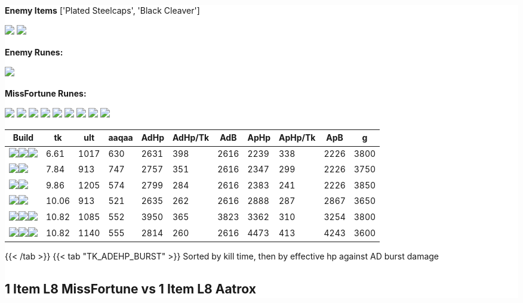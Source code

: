 
**Enemy Items** ['Plated Steelcaps', 'Black Cleaver']





![](/item/3047.png)
![](/item/3071.png)



**Enemy Runes:**





![](/StatMods/StatModsArmorIcon.png)



**MissFortune Runes:**


![](/Styles/Precision/PressTheAttack/PressTheAttack.png)
![](/Styles/Precision/Overheal.png)
![](/Styles/Precision/LegendBloodline/LegendBloodline.png)
![](/Styles/Precision/CutDown/CutDown.png)
![](/Styles/Sorcery/AbsoluteFocus/AbsoluteFocus.png)
![](/Styles/Sorcery/GatheringStorm/GatheringStorm.png)
![](/StatMods/StatModsAdaptiveForceIcon.png)
![](/StatMods/StatModsAdaptiveForceIcon.png)
![](/StatMods/StatModsArmorIcon.png)





 Build |tk|ult|aaqaa|AdHp|AdHp/Tk|AdB|ApHp|ApHp/Tk|ApB|g
-|-|-|-|-|-|-|-|-|-|-
![](/item/6672.png)![](/item/1055.png)![](/item/1036.png)|6.61|1017|630|2631|398|2616|2239|338|2226|3800
![](/item/3153.png)![](/item/1055.png)|7.84|913|747|2757|351|2616|2347|299|2226|3750
![](/item/3074.png)![](/item/1055.png)|9.86|1205|574|2799|284|2616|2383|241|2226|3850
![](/item/3091.png)![](/item/1055.png)|10.06|913|521|2635|262|2616|2888|287|2867|3650
![](/item/6673.png)![](/item/1055.png)![](/item/1036.png)|10.82|1085|552|3950|365|3823|3362|310|3254|3800
![](/item/3156.png)![](/item/1055.png)![](/item/1036.png)|10.82|1140|555|2814|260|2616|4473|413|4243|3600
{{< /tab >}}
{{< tab "TK_ADEHP_BURST" >}}
Sorted by kill time, then by effective hp against AD burst damage
## 1 Item L8 MissFortune vs 1 Item L8 Aatrox
